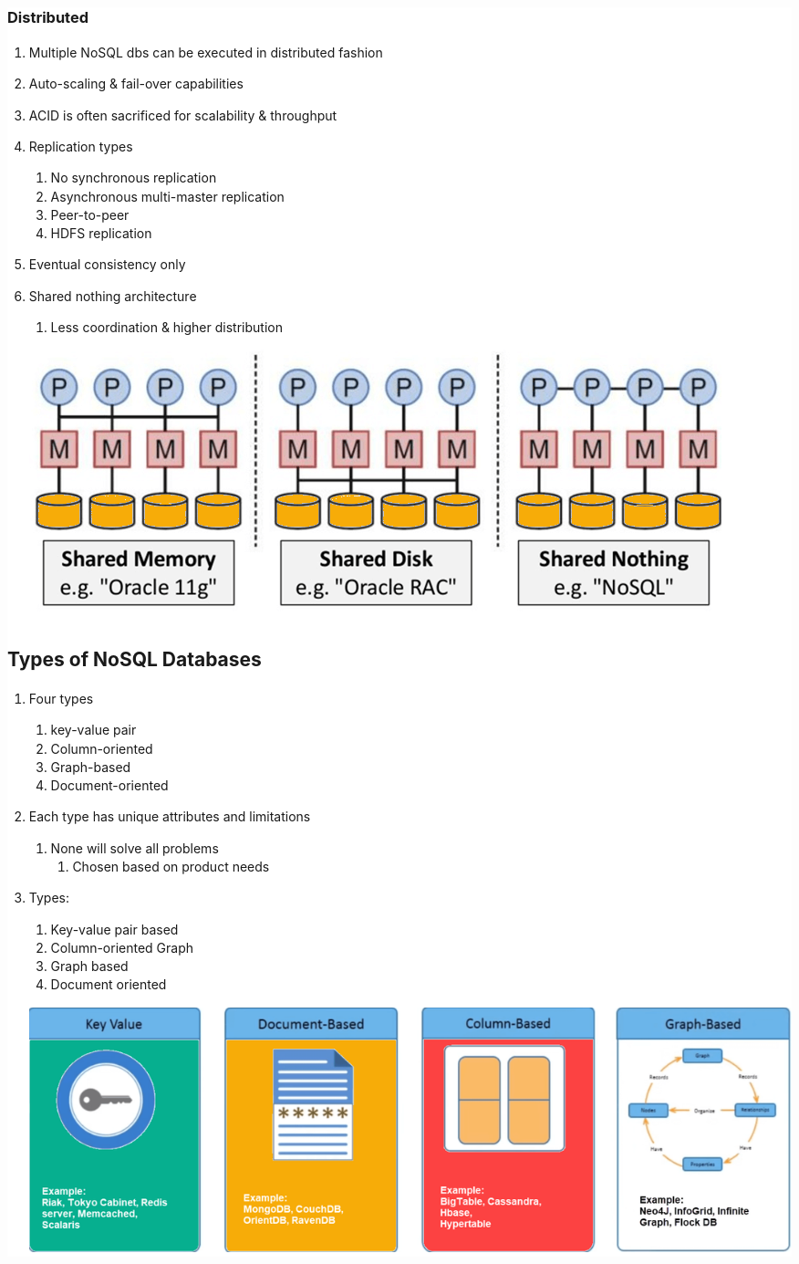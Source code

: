 ### Distributed ###
1. Multiple NoSQL dbs can be executed in distributed fashion
2. Auto-scaling & fail-over capabilities
3. ACID is often sacrificed for scalability & throughput
4. Replication types
	1. No synchronous replication
	2. Asynchronous multi-master replication
	3. Peer-to-peer
	4. HDFS replication
5. Eventual consistency only
6. Shared nothing architecture
	1. Less coordination & higher distribution

	![no_sql_is_shared_nothing](no_sql_is_shared_nothing.png)

## Types of NoSQL Databases ##
1. Four types
	1. key-value pair
	2. Column-oriented
	3. Graph-based
	4. Document-oriented
2. Each type has unique attributes and limitations
	1. None will solve all problems
		1. Chosen based on product needs
3. Types:
	1. Key-value pair based
	2. Column-oriented Graph
	3. Graph based
	4. Document oriented

	![no_sql_database_types](no_sql_database_types.png)
